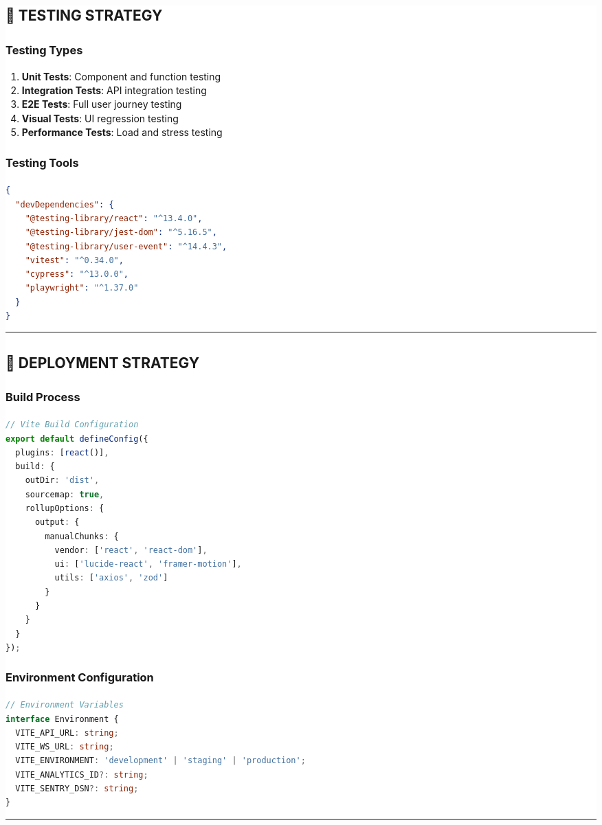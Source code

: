 
## 🧪 **TESTING STRATEGY**

### **Testing Types**
1. **Unit Tests**: Component and function testing
2. **Integration Tests**: API integration testing
3. **E2E Tests**: Full user journey testing
4. **Visual Tests**: UI regression testing
5. **Performance Tests**: Load and stress testing

### **Testing Tools**
```json
{
  "devDependencies": {
    "@testing-library/react": "^13.4.0",
    "@testing-library/jest-dom": "^5.16.5",
    "@testing-library/user-event": "^14.4.3",
    "vitest": "^0.34.0",
    "cypress": "^13.0.0",
    "playwright": "^1.37.0"
  }
}
```

---

## 🚀 **DEPLOYMENT STRATEGY**

### **Build Process**
```typescript
// Vite Build Configuration
export default defineConfig({
  plugins: [react()],
  build: {
    outDir: 'dist',
    sourcemap: true,
    rollupOptions: {
      output: {
        manualChunks: {
          vendor: ['react', 'react-dom'],
          ui: ['lucide-react', 'framer-motion'],
          utils: ['axios', 'zod']
        }
      }
    }
  }
});
```

### **Environment Configuration**
```typescript
// Environment Variables
interface Environment {
  VITE_API_URL: string;
  VITE_WS_URL: string;
  VITE_ENVIRONMENT: 'development' | 'staging' | 'production';
  VITE_ANALYTICS_ID?: string;
  VITE_SENTRY_DSN?: string;
}
```

---